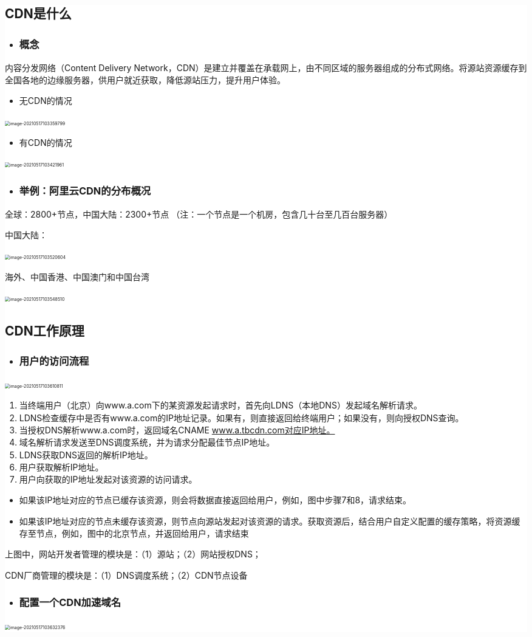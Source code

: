## CDN是什么

- ### 概念

内容分发网络（Content Delivery Network，CDN）是建立并覆盖在承载网上，由不同区域的服务器组成的分布式网络。将源站资源缓存到全国各地的边缘服务器，供用户就近获取，降低源站压力，提升用户体验。

- 无CDN的情况

<img src="/Users/lengzefu/Library/Application Support/typora-user-images/image-20210517103359799.png" alt="image-20210517103359799" style="zoom:50%;" />

- 有CDN的情况

<img src="/Users/lengzefu/Library/Application Support/typora-user-images/image-20210517103421961.png" alt="image-20210517103421961" style="zoom:50%;" />

- ### 举例：阿里云CDN的分布概况

全球：2800+节点，中国大陆：2300+节点   （注：一个节点是一个机房，包含几十台至几百台服务器）

中国大陆：

<img src="/Users/lengzefu/Library/Application Support/typora-user-images/image-20210517103520604.png" alt="image-20210517103520604" style="zoom:50%;" />

海外、中国香港、中国澳门和中国台湾

<img src="/Users/lengzefu/Library/Application Support/typora-user-images/image-20210517103548510.png" alt="image-20210517103548510" style="zoom:50%;" />



## CDN工作原理

- ### 用户的访问流程

<img src="/Users/lengzefu/Library/Application Support/typora-user-images/image-20210517103610811.png" alt="image-20210517103610811" style="zoom:50%;" />

1. 当终端用户（北京）向www.a.com下的某资源发起请求时，首先向LDNS（本地DNS）发起域名解析请求。
2. LDNS检查缓存中是否有www.a.com的IP地址记录。如果有，则直接返回给终端用户；如果没有，则向授权DNS查询。
3. 当授权DNS解析www.a.com时，返回域名CNAME www.a.tbcdn.com对应IP地址。
4. 域名解析请求发送至DNS调度系统，并为请求分配最佳节点IP地址。
5. LDNS获取DNS返回的解析IP地址。
6. 用户获取解析IP地址。
7. 用户向获取的IP地址发起对该资源的访问请求。

- 如果该IP地址对应的节点已缓存该资源，则会将数据直接返回给用户，例如，图中步骤7和8，请求结束。

- 如果该IP地址对应的节点未缓存该资源，则节点向源站发起对该资源的请求。获取资源后，结合用户自定义配置的缓存策略，将资源缓存至节点，例如，图中的北京节点，并返回给用户，请求结束



上图中，网站开发者管理的模块是：（1）源站；（2）网站授权DNS；

CDN厂商管理的模块是：（1）DNS调度系统；（2）CDN节点设备



- ### 配置一个CDN加速域名

<img src="/Users/lengzefu/Library/Application Support/typora-user-images/image-20210517103632376.png" alt="image-20210517103632376" style="zoom:50%;" />

